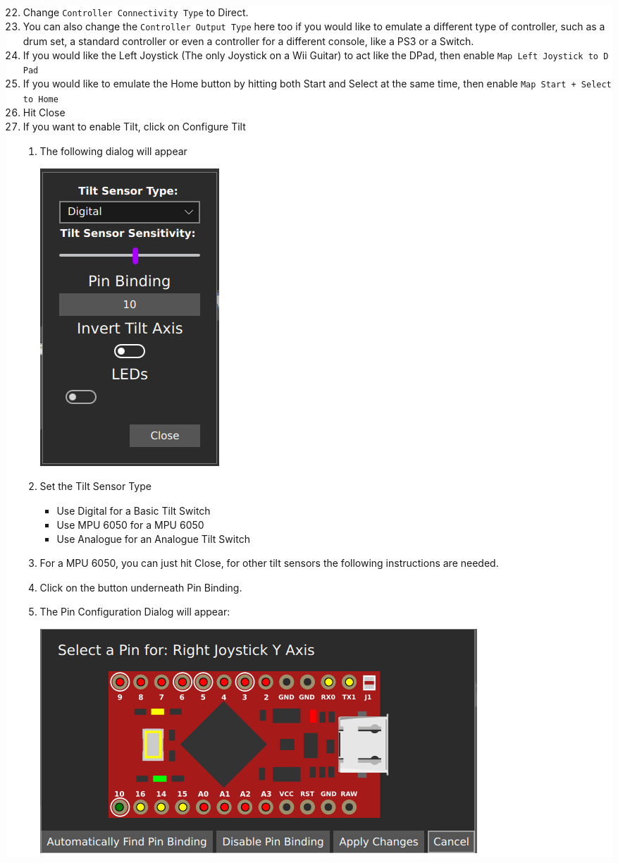 
22. Change `Controller Connectivity Type` to Direct.
17. You can also change the `Controller Output Type` here too if you would like to emulate a different type of controller, such as a drum set, a standard controller or even a controller for a different console, like a PS3 or a Switch.
23. If you would like the Left Joystick (The only Joystick on a Wii Guitar) to act like the DPad, then enable `Map Left Joystick to DPad`
24. If you would like to emulate the Home button by hitting both Start and Select at the same time, then enable `Map Start + Select to Home`
25. Hit Close
26. If you want to enable Tilt, click on Configure Tilt
    1.  The following dialog will appear
      
        ![Graphical config](../assets/images/tilt-dialog.png)

    2.  Set the Tilt Sensor Type
        * Use Digital for a Basic Tilt Switch
        * Use MPU 6050 for a MPU 6050
        * Use Analogue for an Analogue Tilt Switch
    3. For a MPU 6050, you can just hit Close, for other tilt sensors the following instructions are needed.
    4. Click on the button underneath Pin Binding.
    5. The Pin Configuration Dialog will appear:

       ![Graphical config](../assets/images/pin-dialog.png)
